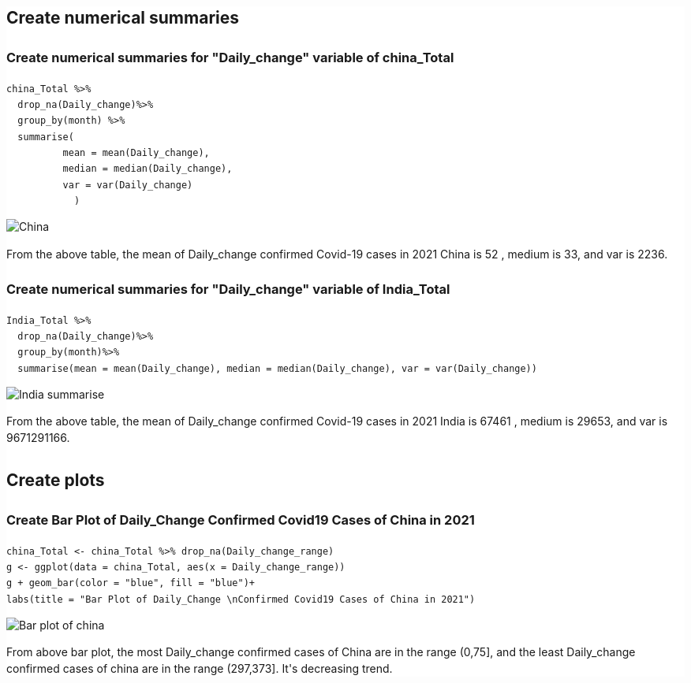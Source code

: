 ## Create numerical summaries

### Create numerical summaries for "Daily_change" variable of china_Total

```{r}
china_Total %>%
  drop_na(Daily_change)%>%
  group_by(month) %>%
  summarise(
          mean = mean(Daily_change),
          median = median(Daily_change),
          var = var(Daily_change)
            )
```

<img width="773" alt="China" src="https://user-images.githubusercontent.com/106117423/176500067-7466c0d9-b958-4ef0-a665-c63c8492fc4e.png">

From the above table, the mean of Daily_change confirmed Covid-19 cases in 2021 China is 52 , medium is 33, and var is 2236.

### Create numerical summaries for "Daily_change" variable of India_Total
```{r}
India_Total %>% 
  drop_na(Daily_change)%>% 
  group_by(month)%>% 
  summarise(mean = mean(Daily_change), median = median(Daily_change), var = var(Daily_change))
```

<img width="655" alt="India summarise" src="https://user-images.githubusercontent.com/106117423/176500080-7597eaf7-c25c-45f3-8c8f-18904303c24f.png">

From the above table, the mean of Daily_change confirmed Covid-19 cases in 2021 India is 67461 , medium is 29653, and var is 9671291166.

## Create plots

### Create Bar Plot of Daily_Change Confirmed Covid19 Cases of China in 2021

```{r}
china_Total <- china_Total %>% drop_na(Daily_change_range)
g <- ggplot(data = china_Total, aes(x = Daily_change_range))
g + geom_bar(color = "blue", fill = "blue")+
labs(title = "Bar Plot of Daily_Change \nConfirmed Covid19 Cases of China in 2021")
```

![Bar plot of china](https://user-images.githubusercontent.com/106117423/176500091-bd5f4b37-9fde-4cfa-bdf0-fff3de35440a.png)

From above bar plot, the most Daily_change confirmed cases of China are in the range (0,75], and the least Daily_change confirmed cases of china are in the range (297,373]. It's decreasing trend.
